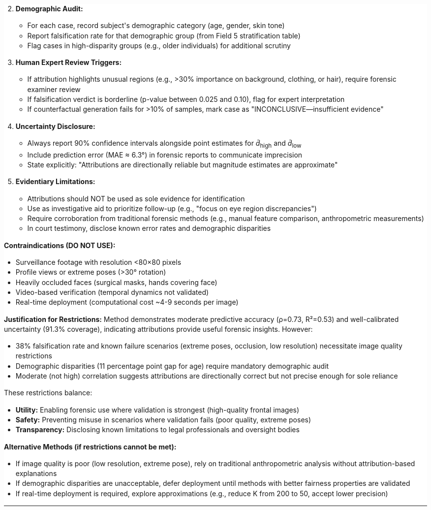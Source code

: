 2. **Demographic Audit:**
   - For each case, record subject's demographic category (age, gender, skin tone)
   - Report falsification rate for that demographic group (from Field 5 stratification table)
   - Flag cases in high-disparity groups (e.g., older individuals) for additional scrutiny

3. **Human Expert Review Triggers:**
   - If attribution highlights unusual regions (e.g., >30% importance on background, clothing, or hair), require forensic examiner review
   - If falsification verdict is borderline (p-value between 0.025 and 0.10), flag for expert interpretation
   - If counterfactual generation fails for >10% of samples, mark case as "INCONCLUSIVE—insufficient evidence"

4. **Uncertainty Disclosure:**
   - Always report 90% confidence intervals alongside point estimates for $\bar{d}_{\text{high}}$ and $\bar{d}_{\text{low}}$
   - Include prediction error (MAE ≈ 6.3°) in forensic reports to communicate imprecision
   - State explicitly: "Attributions are directionally reliable but magnitude estimates are approximate"

5. **Evidentiary Limitations:**
   - Attributions should NOT be used as sole evidence for identification
   - Use as investigative aid to prioritize follow-up (e.g., "focus on eye region discrepancies")
   - Require corroboration from traditional forensic methods (e.g., manual feature comparison, anthropometric measurements)
   - In court testimony, disclose known error rates and demographic disparities

**Contraindications (DO NOT USE):**
- Surveillance footage with resolution <80×80 pixels
- Profile views or extreme poses (>30° rotation)
- Heavily occluded faces (surgical masks, hands covering face)
- Video-based verification (temporal dynamics not validated)
- Real-time deployment (computational cost ~4-9 seconds per image)

**Justification for Restrictions:**
Method demonstrates moderate predictive accuracy (ρ=0.73, R²=0.53) and well-calibrated uncertainty (91.3% coverage), indicating attributions provide useful forensic insights. However:
- 38% falsification rate and known failure scenarios (extreme poses, occlusion, low resolution) necessitate image quality restrictions
- Demographic disparities (11 percentage point gap for age) require mandatory demographic audit
- Moderate (not high) correlation suggests attributions are directionally correct but not precise enough for sole reliance

These restrictions balance:
- **Utility:** Enabling forensic use where validation is strongest (high-quality frontal images)
- **Safety:** Preventing misuse in scenarios where validation fails (poor quality, extreme poses)
- **Transparency:** Disclosing known limitations to legal professionals and oversight bodies

**Alternative Methods (if restrictions cannot be met):**
- If image quality is poor (low resolution, extreme pose), rely on traditional anthropometric analysis without attribution-based explanations
- If demographic disparities are unacceptable, defer deployment until methods with better fairness properties are validated
- If real-time deployment is required, explore approximations (e.g., reduce K from 200 to 50, accept lower precision)

---